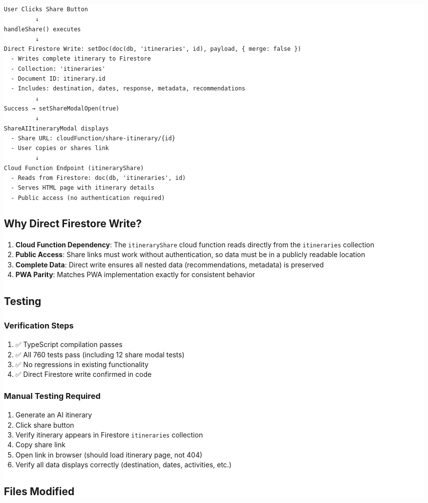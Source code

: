 ```
User Clicks Share Button
         ↓
handleShare() executes
         ↓
Direct Firestore Write: setDoc(doc(db, 'itineraries', id), payload, { merge: false })
  - Writes complete itinerary to Firestore
  - Collection: 'itineraries'
  - Document ID: itinerary.id
  - Includes: destination, dates, response, metadata, recommendations
         ↓
Success → setShareModalOpen(true)
         ↓
ShareAIItineraryModal displays
  - Share URL: cloudFunction/share-itinerary/{id}
  - User copies or shares link
         ↓
Cloud Function Endpoint (itineraryShare)
  - Reads from Firestore: doc(db, 'itineraries', id)
  - Serves HTML page with itinerary details
  - Public access (no authentication required)
```

## Why Direct Firestore Write?

1. **Cloud Function Dependency**: The `itineraryShare` cloud function reads directly from the `itineraries` collection
2. **Public Access**: Share links must work without authentication, so data must be in a publicly readable location
3. **Complete Data**: Direct write ensures all nested data (recommendations, metadata) is preserved
4. **PWA Parity**: Matches PWA implementation exactly for consistent behavior

## Testing

### Verification Steps
1. ✅ TypeScript compilation passes
2. ✅ All 760 tests pass (including 12 share modal tests)
3. ✅ No regressions in existing functionality
4. ✅ Direct Firestore write confirmed in code

### Manual Testing Required
1. Generate an AI itinerary
2. Click share button
3. Verify itinerary appears in Firestore `itineraries` collection
4. Copy share link
5. Open link in browser (should load itinerary page, not 404)
6. Verify all data displays correctly (destination, dates, activities, etc.)

## Files Modified
